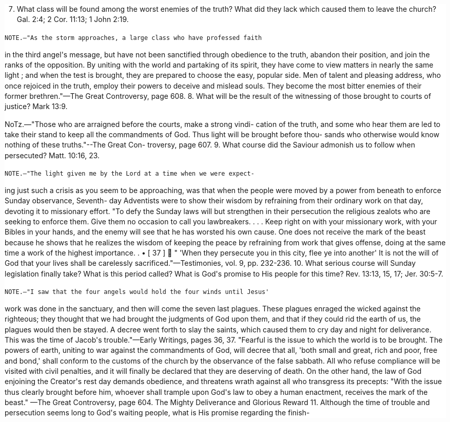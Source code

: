   7. What class will be found among the worst enemies of the
truth? What did they lack which caused them to leave the church?
Gal. 2:4; 2 Cor. 11:13; 1 John 2:19.

    NOTE.—"As the storm approaches, a large class who have professed faith
in the third angel's message, but have not been sanctified through obedience
to the truth, abandon their position, and join the ranks of the opposition.
By uniting with the world and partaking of its spirit, they have come to
view matters in nearly the same light ; and when the test is brought, they are
prepared to choose the easy, popular side. Men of talent and pleasing address,
who once rejoiced in the truth, employ their powers to deceive and mislead
souls. They become the most bitter enemies of their former brethren."—The
Great Controversy, page 608.
   8. What will be the result of the witnessing of those brought
to courts of justice? Mark 13:9.

   NoTz.—"Those who are arraigned before the courts, make a strong vindi-
cation of the truth, and some who hear them are led to take their stand to
keep all the commandments of God. Thus light will be brought before thou-
sands who otherwise would know nothing of these truths."--The Great Con-
troversy, page 607.
   9. What course did the Saviour admonish us to follow when
persecuted? Matt. 10:16, 23.

    NOTE.—"The light given me by the Lord at a time when we were expect-
ing just such a crisis as you seem to be approaching, was that when the people
were moved by a power from beneath to enforce Sunday observance, Seventh-
day Adventists were to show their wisdom by refraining from their ordinary
work on that day, devoting it to missionary effort.
    "To defy the Sunday laws will but strengthen in their persecution the
religious zealots who are seeking to enforce them. Give them no occasion
to call you lawbreakers. . . . Keep right on with your missionary work, with
your Bibles in your hands, and the enemy will see that he has worsted his own
cause. One does not receive the mark of the beast because he shows that he
realizes the wisdom of keeping the peace by refraining from work that gives
offense, doing at the same time a work of the highest importance. . •
                                       [ 37 ]
    " 'When they persecute you in this city, flee ye into another' It is not
the will of God that your lives shall be carelessly sacrificed."—Testimonies,
vol. 9, pp. 232-236.
    10. What serious course will Sunday legislation finally take?
What is this period called? What is God's promise to His people
for this time? Rev. 13:13, 15, 17; Jer. 30:5-7.

    NOTE.—"I saw that the four angels would hold the four winds until Jesus'
work was done in the sanctuary, and then will come the seven last plagues.
These plagues enraged the wicked against the righteous; they thought that we
had brought the judgments of God upon them, and that if they could rid
the earth of us, the plagues would then be stayed. A decree went forth to
slay the saints, which caused them to cry day and night for deliverance. This
was the time of Jacob's trouble."—Early Writings, pages 36, 37.
    "Fearful is the issue to which the world is to be brought. The powers
of earth, uniting to war against the commandments of God, will decree that
all, 'both small and great, rich and poor, free and bond,' shall conform to the
customs of the church by the observance of the false sabbath. All who refuse
compliance will be visited with civil penalties, and it will finally be declared
that they are deserving of death. On the other hand, the law of God enjoining
the Creator's rest day demands obedience, and threatens wrath against all
who transgress its precepts:
    "With the issue thus clearly brought before him, whoever shall trample
upon God's law to obey a human enactment, receives the mark of the beast."
—The Great Controversy, page 604.
         The Mighty Deliverance and Glorious Reward
   11. Although the time of trouble and persecution seems long
to God's waiting people, what is His promise regarding the finish-